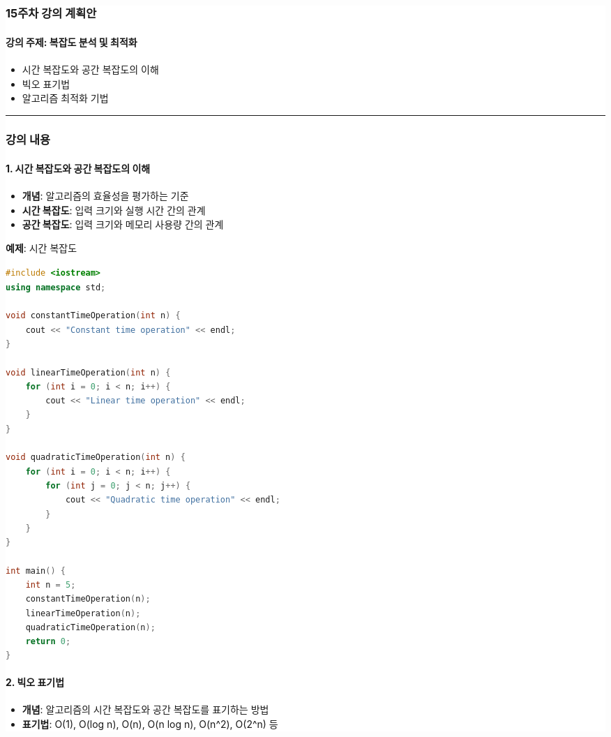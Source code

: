 ### 15주차 강의 계획안

#### 강의 주제: 복잡도 분석 및 최적화
- 시간 복잡도와 공간 복잡도의 이해
- 빅오 표기법
- 알고리즘 최적화 기법

---

### 강의 내용

#### 1. 시간 복잡도와 공간 복잡도의 이해
- **개념**: 알고리즘의 효율성을 평가하는 기준
- **시간 복잡도**: 입력 크기와 실행 시간 간의 관계
- **공간 복잡도**: 입력 크기와 메모리 사용량 간의 관계

**예제**: 시간 복잡도
```cpp
#include <iostream>
using namespace std;

void constantTimeOperation(int n) {
    cout << "Constant time operation" << endl;
}

void linearTimeOperation(int n) {
    for (int i = 0; i < n; i++) {
        cout << "Linear time operation" << endl;
    }
}

void quadraticTimeOperation(int n) {
    for (int i = 0; i < n; i++) {
        for (int j = 0; j < n; j++) {
            cout << "Quadratic time operation" << endl;
        }
    }
}

int main() {
    int n = 5;
    constantTimeOperation(n);
    linearTimeOperation(n);
    quadraticTimeOperation(n);
    return 0;
}
```

#### 2. 빅오 표기법
- **개념**: 알고리즘의 시간 복잡도와 공간 복잡도를 표기하는 방법
- **표기법**: O(1), O(log n), O(n), O(n log n), O(n^2), O(2^n) 등
